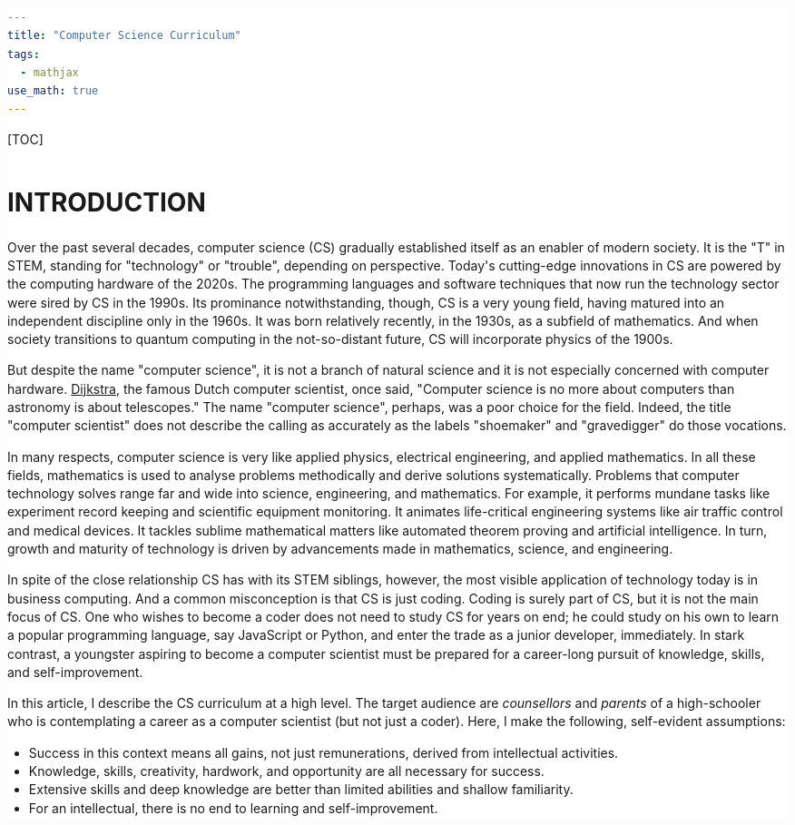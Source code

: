 ```yaml
---
title: "Computer Science Curriculum"
tags:
  - mathjax
use_math: true
---
```


[TOC]

# INTRODUCTION

Over the past several decades, computer science (CS) gradually established itself as an enabler of modern society. It is the "T" in STEM, standing for "technology" or "trouble", depending on perspective. Today's cutting-edge innovations in CS are powered by the computing hardware of the 2020s. The programming languages and software techniques that now run the technology sector were sired by CS in the 1990s. Its prominance notwithstanding, though, CS is a very young field, having matured into an independent discipline only in the 1960s. It was born relatively recently, in the 1930s, as a subfield of mathematics. And when society transitions to quantum computing in the not-so-distant future, CS will incorporate physics of the 1900s.

But despite the name "computer science", it is not a branch of natural science and it is not especially concerned with computer hardware. [Dijkstra](https://en.wikipedia.org/wiki/Edsger_W._Dijkstra), the famous Dutch computer scientist, once said, "Computer science is no more about computers than astronomy is about telescopes." The name "computer science", perhaps, was a poor choice for the field. Indeed, the title "computer scientist" does not describe the calling as accurately as the labels "shoemaker" and "gravedigger" do those vocations.

In many respects, computer science is very like applied physics, electrical engineering, and applied mathematics. In all these fields, mathematics is used to analyse problems methodically and derive solutions systematically. Problems that computer technology solves range far and wide into science, engineering, and mathematics. For example, it performs mundane tasks like experiment record keeping and scientific equipment monitoring. It animates life-critical engineering systems like air traffic control and medical devices. It tackles sublime mathematical matters like automated theorem proving and artificial intelligence. In turn, growth and maturity of technology is driven by advancements made in mathematics, science, and engineering.

In spite of the close relationship CS has with its STEM siblings, however, the most visible application of technology today is in business computing. And a common misconception is that CS is just coding. Coding is surely part of CS, but it is not the main focus of CS. One who wishes to become a coder does not need to study CS for years on end; he could study on his own to learn a popular programming language, say JavaScript or Python, and enter the trade as a junior developer, immediately. In stark contrast, a youngster aspiring to become a computer scientist must be prepared for a career-long pursuit of knowledge, skills, and self-improvement.

In this article, I describe the CS curriculum at a high level. The target audience are *counsellors* and *parents* of a high-schooler who is contemplating a career as a computer scientist (but not just a coder). Here, I make the following, self-evident assumptions:

- Success in this context means all gains, not just remunerations, derived from intellectual activities.
- Knowledge, skills, creativity, hardwork, and opportunity are all necessary for success.
- Extensive skills and deep knowledge are better than limited abilities and shallow familiarity.
- For an intellectual, there is no end to learning and self-improvement.
